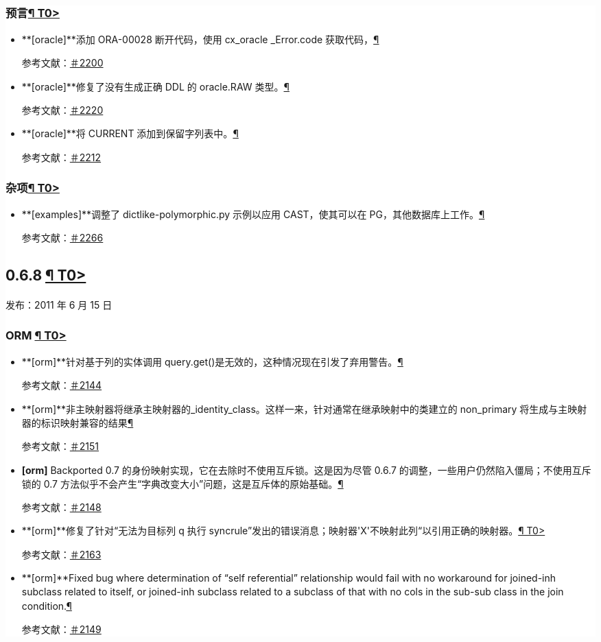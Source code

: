 ### 预言[¶ T0\>](#change-0.6.9-oracle "Permalink to this headline")

-   **[oracle]**添加 ORA-00028 断开代码，使用 cx\_oracle
    \_Error.code 获取代码，[¶](#change-a0976892727bd6ce76216c086a0e73cf)

    参考文献：[＃2200](http://www.sqlalchemy.org/trac/ticket/2200)

-   **[oracle]**修复了没有生成正确 DDL 的 oracle.RAW 类型。[¶](#change-c9c4f1305df1aa628e2d4f756511f177)

    参考文献：[＃2220](http://www.sqlalchemy.org/trac/ticket/2220)

-   **[oracle]**将 CURRENT 添加到保留字列表中。[¶](#change-eda1d903a91584d2894e843edeb325ce)

    参考文献：[＃2212](http://www.sqlalchemy.org/trac/ticket/2212)

### 杂项[¶ T0\>](#change-0.6.9-misc "Permalink to this headline")

-   **[examples]**调整了 dictlike-polymorphic.py 示例以应用 CAST，使其可以在 PG，其他数据库上工作。[¶](#change-876cb8fb1ac9a1ba6772001f2b81829e)

    参考文献：[＃2266](http://www.sqlalchemy.org/trac/ticket/2266)

0.6.8 [¶ T0\>](#change-0.6.8 "Permalink to this headline")
----------------------------------------------------------

发布：2011 年 6 月 15 日

### ORM [¶ T0\>](#change-0.6.8-orm "Permalink to this headline")

-   **[orm]**针对基于列的实体调用 query.get()是无效的，这种情况现在引发了弃用警告。[¶](#change-5211656e5b9bab3746a031467f734f52)

    参考文献：[＃2144](http://www.sqlalchemy.org/trac/ticket/2144)

-   **[orm]**非主映射器将继承主映射器的\_identity\_class。这样一来，针对通常在继承映射中的类建立的 non\_primary 将生成与主映射器的标识映射兼容的结果[¶](#change-1bb5eb9cd9ead7741537faf42dbb717a)

    参考文献：[＃2151](http://www.sqlalchemy.org/trac/ticket/2151)

-   **[orm]** Backported
    0.7 的身份映射实现，它在去除时不使用互斥锁。这是因为尽管 0.6.7 的调整，一些用户仍然陷入僵局；不使用互斥锁的 0.7 方法似乎不会产生“字典改变大小”问题，这是互斥体的原始基础。[¶](#change-d26ba3de23d7c188bace06d868980bdd)

    参考文献：[＃2148](http://www.sqlalchemy.org/trac/ticket/2148)

-   **[orm]**修复了针对“无法为目标列 q 执行 syncrule”发出的错误消息；映射器'X'不映射此列“以引用正确的映射器。[¶
    T0\>](#change-7a589ce2e13c9008b3def2fd5a90ac23)

    参考文献：[＃2163](http://www.sqlalchemy.org/trac/ticket/2163)

-   **[orm]**Fixed bug where determination of “self referential”
    relationship would fail with no workaround for joined-inh subclass
    related to itself, or joined-inh subclass related to a subclass of
    that with no cols in the sub-sub class in the join
    condition.[¶](#change-fa833bfebba673a74e3bda247932e868)

    参考文献：[＃2149](http://www.sqlalchemy.org/trac/ticket/2149)
